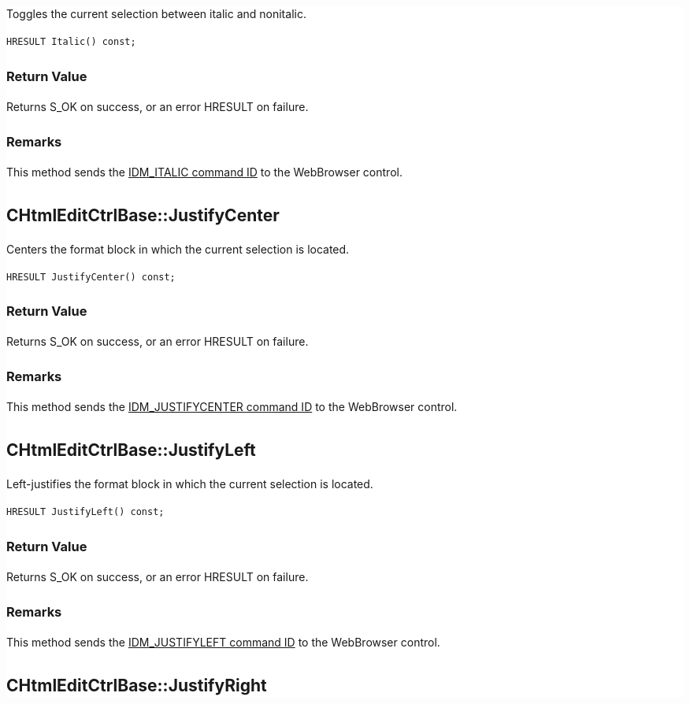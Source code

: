 Toggles the current selection between italic and nonitalic.

```
HRESULT Italic() const;
```

### Return Value

Returns S_OK on success, or an error HRESULT on failure.

### Remarks

This method sends the [IDM_ITALIC command ID](/previous-versions/aa769988\(v=vs.85\)) to the WebBrowser control.

## <a name="justifycenter"></a> CHtmlEditCtrlBase::JustifyCenter

Centers the format block in which the current selection is located.

```
HRESULT JustifyCenter() const;
```

### Return Value

Returns S_OK on success, or an error HRESULT on failure.

### Remarks

This method sends the [IDM_JUSTIFYCENTER command ID](/previous-versions/aa769989\(v=vs.85\)) to the WebBrowser control.

## <a name="justifyleft"></a> CHtmlEditCtrlBase::JustifyLeft

Left-justifies the format block in which the current selection is located.

```
HRESULT JustifyLeft() const;
```

### Return Value

Returns S_OK on success, or an error HRESULT on failure.

### Remarks

This method sends the [IDM_JUSTIFYLEFT command ID](/previous-versions/aa770011\(v=vs.85\)) to the WebBrowser control.

## <a name="justifyright"></a> CHtmlEditCtrlBase::JustifyRight

